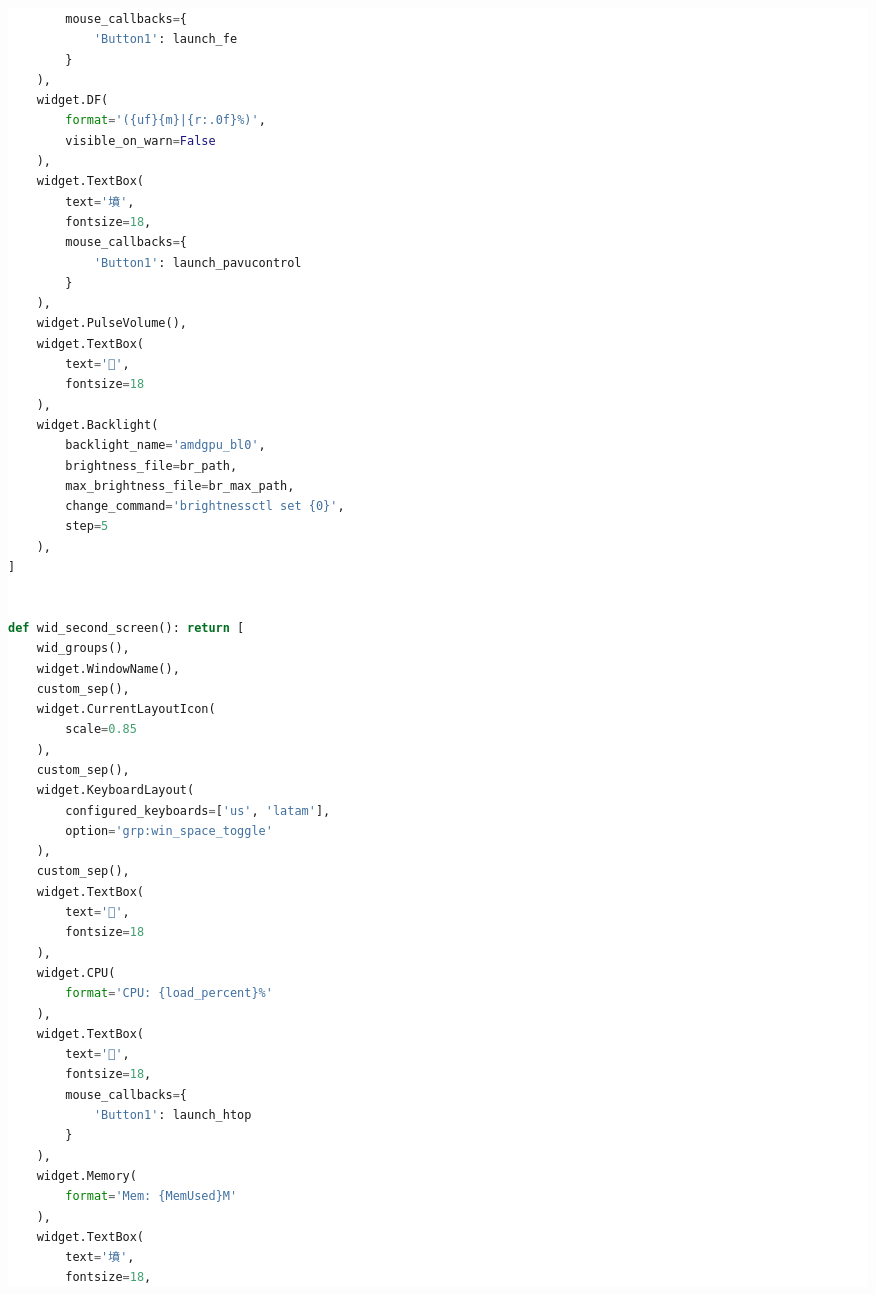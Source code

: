 ```python
        mouse_callbacks={
            'Button1': launch_fe
        }
    ),
    widget.DF(
        format='({uf}{m}|{r:.0f}%)',
        visible_on_warn=False
    ),
    widget.TextBox(
        text='墳',
        fontsize=18,
        mouse_callbacks={
            'Button1': launch_pavucontrol
        }
    ),
    widget.PulseVolume(),
    widget.TextBox(
        text='',
        fontsize=18
    ),
    widget.Backlight(
        backlight_name='amdgpu_bl0',
        brightness_file=br_path,
        max_brightness_file=br_max_path,
        change_command='brightnessctl set {0}',
        step=5
    ),
]


def wid_second_screen(): return [
    wid_groups(),
    widget.WindowName(),
    custom_sep(),
    widget.CurrentLayoutIcon(
        scale=0.85
    ),
    custom_sep(),
    widget.KeyboardLayout(
        configured_keyboards=['us', 'latam'],
        option='grp:win_space_toggle'
    ),
    custom_sep(),
    widget.TextBox(
        text='﬙',
        fontsize=18
    ),
    widget.CPU(
        format='CPU: {load_percent}%'
    ),
    widget.TextBox(
        text='',
        fontsize=18,
        mouse_callbacks={
            'Button1': launch_htop
        }
    ),
    widget.Memory(
        format='Mem: {MemUsed}M'
    ),
    widget.TextBox(
        text='墳',
        fontsize=18,
```

[website]: http://www.qtile.org/
[nerdfont]: https://www.nerdfonts.com/